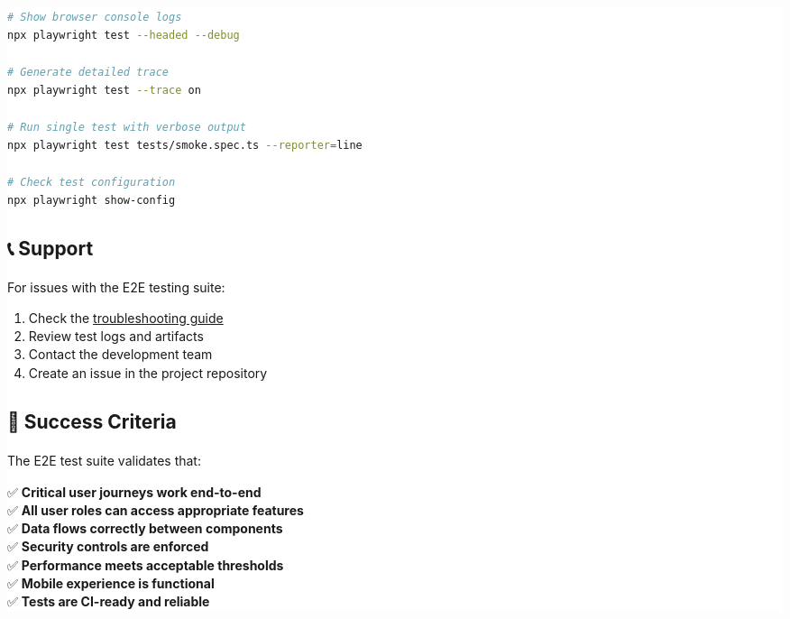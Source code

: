 ```bash
# Show browser console logs
npx playwright test --headed --debug

# Generate detailed trace
npx playwright test --trace on

# Run single test with verbose output
npx playwright test tests/smoke.spec.ts --reporter=line

# Check test configuration
npx playwright show-config
```

## 📞 Support

For issues with the E2E testing suite:

1. Check the [troubleshooting guide](#troubleshooting)
2. Review test logs and artifacts
3. Contact the development team
4. Create an issue in the project repository

## 🎯 Success Criteria

The E2E test suite validates that:

✅ **Critical user journeys work end-to-end**  
✅ **All user roles can access appropriate features**  
✅ **Data flows correctly between components**  
✅ **Security controls are enforced**  
✅ **Performance meets acceptable thresholds**  
✅ **Mobile experience is functional**  
✅ **Tests are CI-ready and reliable**